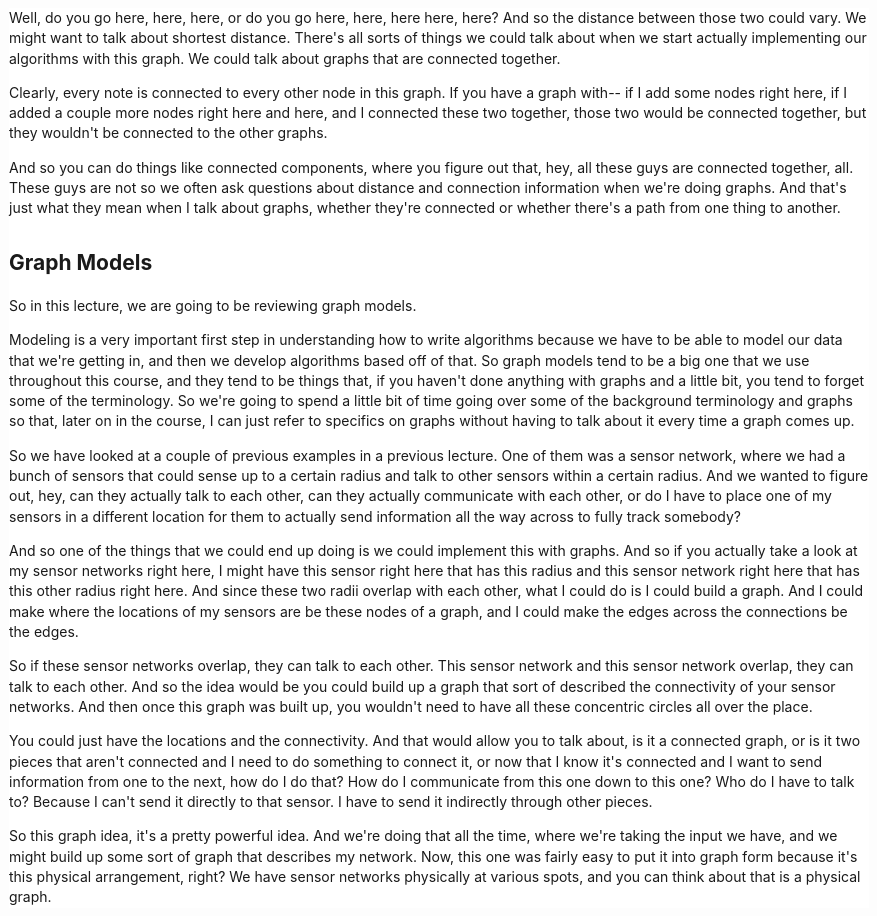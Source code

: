 Well, do you go here, here, here, or do you go here, here, here here, here? And so the distance between those two could vary. We might want to talk about shortest distance. There's all sorts of things we could talk about when we start actually implementing our algorithms with this graph. We could talk about graphs that are connected together.

Clearly, every note is connected to every other node in this graph. If you have a graph with-- if I add some nodes right here, if I added a couple more nodes right here and here, and I connected these two together, those two would be connected together, but they wouldn't be connected to the other graphs.

And so you can do things like connected components, where you figure out that, hey, all these guys are connected together, all. These guys are not so we often ask questions about distance and connection information when we're doing graphs. And that's just what they mean when I talk about graphs, whether they're connected or whether there's a path from one thing to another.



## Graph Models

So in this lecture, we are going to be reviewing graph models.

Modeling is a very important first step in understanding how to write algorithms because we have to be able to model our data that we're getting in, and then we develop algorithms based off of that. So graph models tend to be a big one that we use throughout this course, and they tend to be things that, if you haven't done anything with graphs and a little bit, you tend to forget some of the terminology. So we're going to spend a little bit of time going over some of the background terminology and graphs so that, later on in the course, I can just refer to specifics on graphs without having to talk about it every time a graph comes up.

So we have looked at a couple of previous examples in a previous lecture. One of them was a sensor network, where we had a bunch of sensors that could sense up to a certain radius and talk to other sensors within a certain radius. And we wanted to figure out, hey, can they actually talk to each other, can they actually communicate with each other, or do I have to place one of my sensors in a different location for them to actually send information all the way across to fully track somebody?

And so one of the things that we could end up doing is we could implement this with graphs. And so if you actually take a look at my sensor networks right here, I might have this sensor right here that has this radius and this sensor network right here that has this other radius right here. And since these two radii overlap with each other, what I could do is I could build a graph. And I could make where the locations of my sensors are be these nodes of a graph, and I could make the edges across the connections be the edges.

So if these sensor networks overlap, they can talk to each other. This sensor network and this sensor network overlap, they can talk to each other. And so the idea would be you could build up a graph that sort of described the connectivity of your sensor networks. And then once this graph was built up, you wouldn't need to have all these concentric circles all over the place.

You could just have the locations and the connectivity. And that would allow you to talk about, is it a connected graph, or is it two pieces that aren't connected and I need to do something to connect it, or now that I know it's connected and I want to send information from one to the next, how do I do that? How do I communicate from this one down to this one? Who do I have to talk to? Because I can't send it directly to that sensor. I have to send it indirectly through other pieces.

So this graph idea, it's a pretty powerful idea. And we're doing that all the time, where we're taking the input we have, and we might build up some sort of graph that describes my network. Now, this one was fairly easy to put it into graph form because it's this physical arrangement, right? We have sensor networks physically at various spots, and you can think about that is a physical graph.

